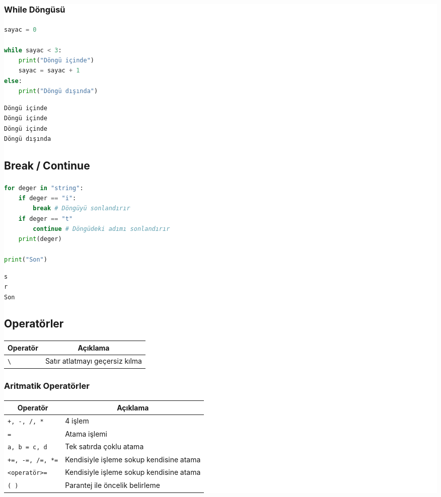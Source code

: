 ### While Döngüsü

```python
sayac = 0

while sayac < 3:
    print("Döngü içinde")
    sayac = sayac + 1
else:
    print("Döngü dışında")
```

```out
Döngü içinde
Döngü içinde
Döngü içinde
Döngü dışında
```

## Break / Continue

```python
for deger in "string":
    if deger == "i":
        break # Döngüyü sonlandırır
    if deger == "t"
        continue # Döngüdeki adımı sonlandırır
    print(deger)

print("Son")
```

```out
s
r
Son
```

## Operatörler

| Operatör                             | Açıklama |
| ------------------------------------ | -------- |
| `\` | Satır atlatmayı geçersiz kılma |

### Aritmatik Operatörler

| Operatör         | Açıklama                                |
| ---------------- | --------------------------------------- |
| `+, -, /, *`     | 4 işlem                                 |
| `=`              | Atama işlemi                            |
| `a, b = c, d`    | Tek satırda çoklu atama                 |
| `+=, -=, /=, *=` | Kendisiyle işleme sokup kendisine atama |
| `<operatör>=`    | Kendisiyle işleme sokup kendisine atama |
| `( )`            | Parantej ile öncelik belirleme          |

